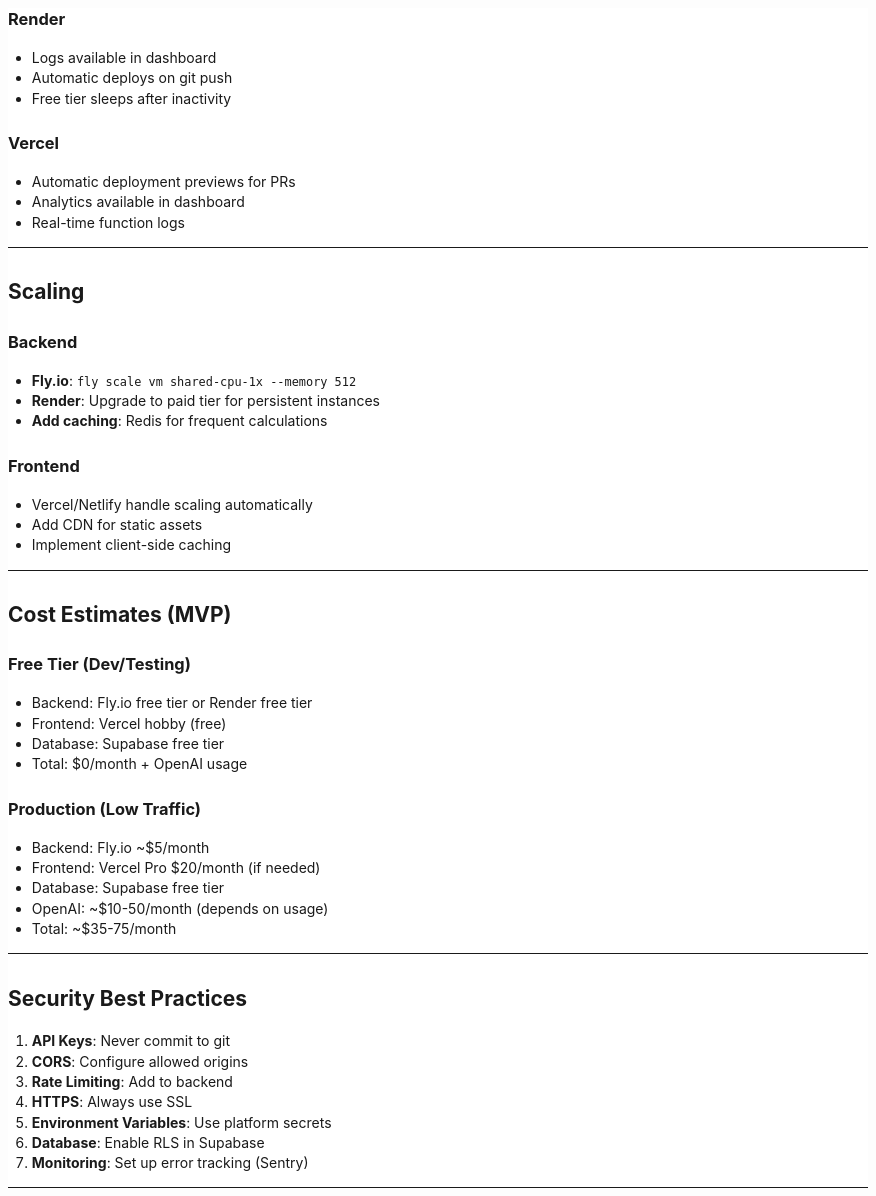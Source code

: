 ### Render
- Logs available in dashboard
- Automatic deploys on git push
- Free tier sleeps after inactivity

### Vercel
- Automatic deployment previews for PRs
- Analytics available in dashboard
- Real-time function logs

---

## Scaling

### Backend
- **Fly.io**: `fly scale vm shared-cpu-1x --memory 512`
- **Render**: Upgrade to paid tier for persistent instances
- **Add caching**: Redis for frequent calculations

### Frontend
- Vercel/Netlify handle scaling automatically
- Add CDN for static assets
- Implement client-side caching

---

## Cost Estimates (MVP)

### Free Tier (Dev/Testing)
- Backend: Fly.io free tier or Render free tier
- Frontend: Vercel hobby (free)
- Database: Supabase free tier
- Total: $0/month + OpenAI usage

### Production (Low Traffic)
- Backend: Fly.io ~$5/month
- Frontend: Vercel Pro $20/month (if needed)
- Database: Supabase free tier
- OpenAI: ~$10-50/month (depends on usage)
- Total: ~$35-75/month

---

## Security Best Practices

1. **API Keys**: Never commit to git
2. **CORS**: Configure allowed origins
3. **Rate Limiting**: Add to backend
4. **HTTPS**: Always use SSL
5. **Environment Variables**: Use platform secrets
6. **Database**: Enable RLS in Supabase
7. **Monitoring**: Set up error tracking (Sentry)

---